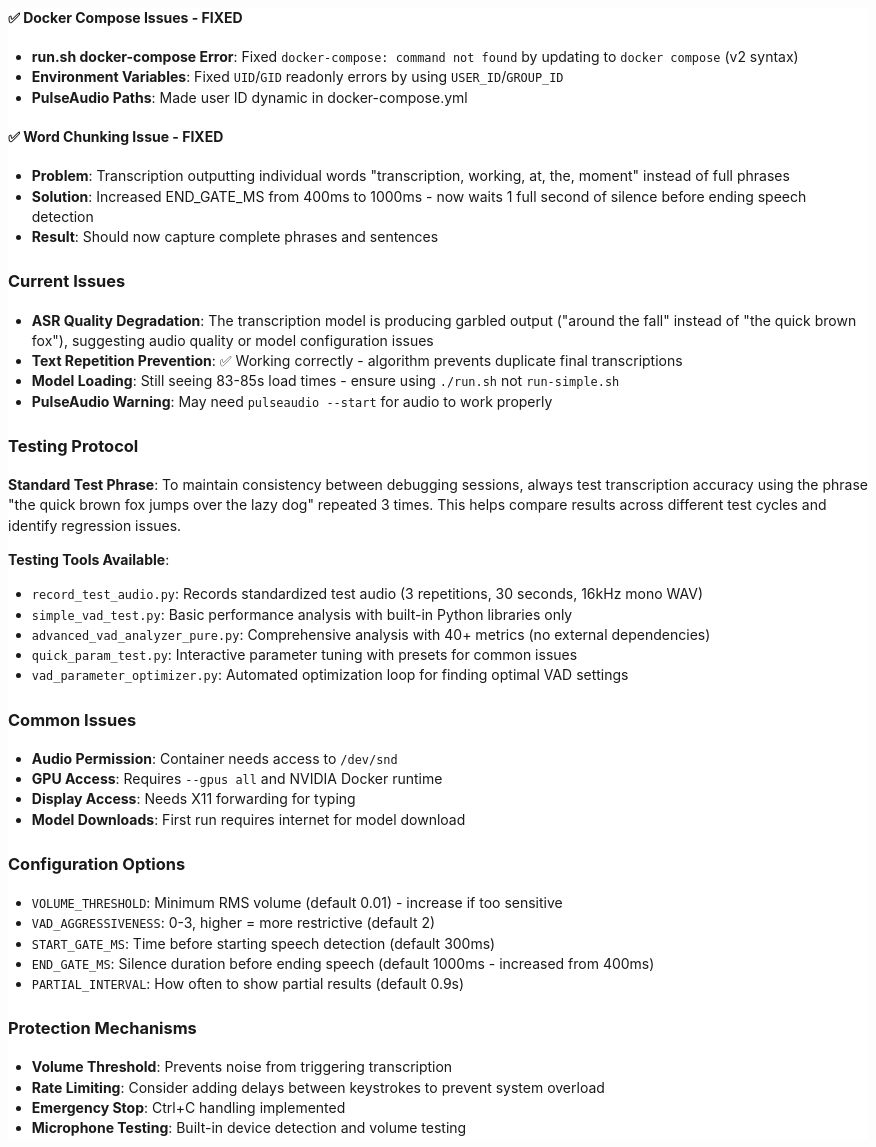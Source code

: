 #### ✅ Docker Compose Issues - FIXED
- **run.sh docker-compose Error**: Fixed `docker-compose: command not found` by updating to `docker compose` (v2 syntax)
- **Environment Variables**: Fixed `UID`/`GID` readonly errors by using `USER_ID`/`GROUP_ID`
- **PulseAudio Paths**: Made user ID dynamic in docker-compose.yml

#### ✅ Word Chunking Issue - FIXED
- **Problem**: Transcription outputting individual words "transcription, working, at, the, moment" instead of full phrases
- **Solution**: Increased END_GATE_MS from 400ms to 1000ms - now waits 1 full second of silence before ending speech detection
- **Result**: Should now capture complete phrases and sentences

### Current Issues
- **ASR Quality Degradation**: The transcription model is producing garbled output ("around the fall" instead of "the quick brown fox"), suggesting audio quality or model configuration issues
- **Text Repetition Prevention**: ✅ Working correctly - algorithm prevents duplicate final transcriptions
- **Model Loading**: Still seeing 83-85s load times - ensure using `./run.sh` not `run-simple.sh`
- **PulseAudio Warning**: May need `pulseaudio --start` for audio to work properly

### Testing Protocol
**Standard Test Phrase**: To maintain consistency between debugging sessions, always test transcription accuracy using the phrase "the quick brown fox jumps over the lazy dog" repeated 3 times. This helps compare results across different test cycles and identify regression issues.

**Testing Tools Available**:
- `record_test_audio.py`: Records standardized test audio (3 repetitions, 30 seconds, 16kHz mono WAV)
- `simple_vad_test.py`: Basic performance analysis with built-in Python libraries only
- `advanced_vad_analyzer_pure.py`: Comprehensive analysis with 40+ metrics (no external dependencies)
- `quick_param_test.py`: Interactive parameter tuning with presets for common issues
- `vad_parameter_optimizer.py`: Automated optimization loop for finding optimal VAD settings

### Common Issues
- **Audio Permission**: Container needs access to `/dev/snd`
- **GPU Access**: Requires `--gpus all` and NVIDIA Docker runtime
- **Display Access**: Needs X11 forwarding for typing
- **Model Downloads**: First run requires internet for model download

### Configuration Options
- `VOLUME_THRESHOLD`: Minimum RMS volume (default 0.01) - increase if too sensitive
- `VAD_AGGRESSIVENESS`: 0-3, higher = more restrictive (default 2)
- `START_GATE_MS`: Time before starting speech detection (default 300ms)
- `END_GATE_MS`: Silence duration before ending speech (default 1000ms - increased from 400ms)
- `PARTIAL_INTERVAL`: How often to show partial results (default 0.9s)

### Protection Mechanisms
- **Volume Threshold**: Prevents noise from triggering transcription
- **Rate Limiting**: Consider adding delays between keystrokes to prevent system overload
- **Emergency Stop**: Ctrl+C handling implemented
- **Microphone Testing**: Built-in device detection and volume testing